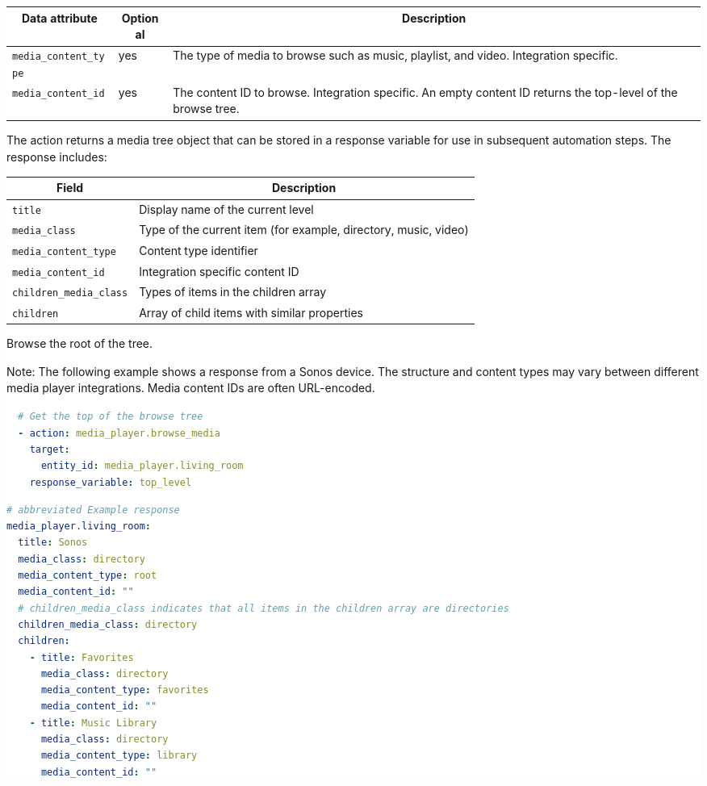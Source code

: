 | Data attribute | Optional | Description                                          |
| ---------------------- | -------- | ---------------------------------------------------- |
| `media_content_type`   |      yes | The type of media to browse such as music, playlist, and video. Integration specific.  |
| `media_content_id`   |      yes | The content ID to browse. Integration specific. An empty content ID returns the top-level of the browse tree. |

The action returns a media tree object that can be stored in a response variable for use in subsequent automation steps. The response includes:

| Field | Description |
|-------|-------------|
| `title` | Display name of the current level |
| `media_class` | Type of the current item (for example, directory, music, video) |
| `media_content_type` | Content type identifier |
| `media_content_id` | Integration specific content ID |
| `children_media_class` | Types of items in the children array |
| `children` | Array of child items with similar properties |

Browse the root of the tree.

Note: The following example shows a response from a Sonos device. The structure and content types may vary between different media player integrations. Media content IDs are often URL-encoded.

```yaml
  # Get the top of the browse tree
  - action: media_player.browse_media
    target:
      entity_id: media_player.living_room
    response_variable: top_level
```

```yaml
# abbreviated Example response
media_player.living_room:
  title: Sonos
  media_class: directory
  media_content_type: root
  media_content_id: ""
  # children_media_class indicates that all items in the children array are directories  
  children_media_class: directory
  children:
    - title: Favorites
      media_class: directory
      media_content_type: favorites
      media_content_id: ""
    - title: Music Library
      media_class: directory
      media_content_type: library
      media_content_id: ""
```

